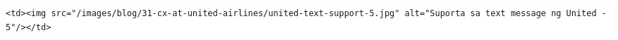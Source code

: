     <td><img src="/images/blog/31-cx-at-united-airlines/united-text-support-5.jpg" alt="Suporta sa text message ng United - 5"/></td>
  </tr>
 </table>
